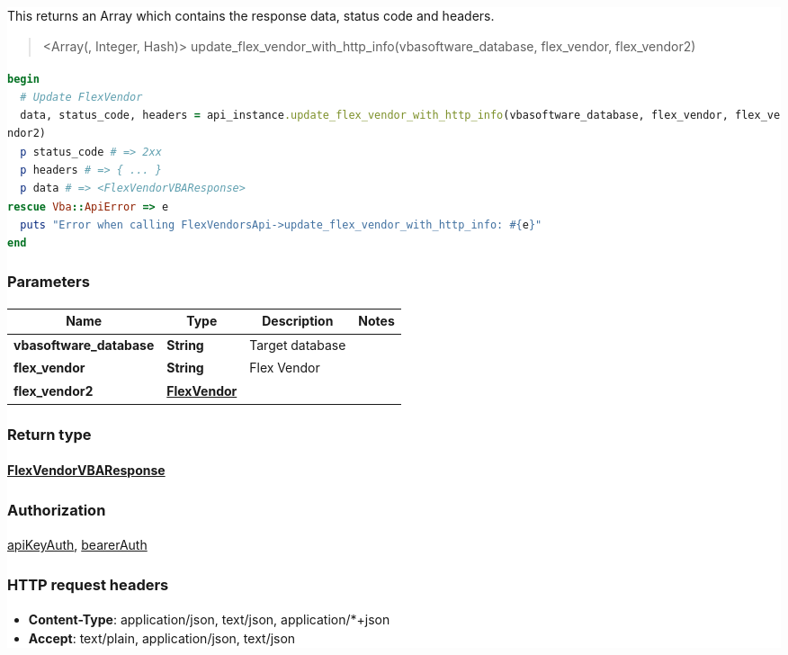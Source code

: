 This returns an Array which contains the response data, status code and headers.

> <Array(<FlexVendorVBAResponse>, Integer, Hash)> update_flex_vendor_with_http_info(vbasoftware_database, flex_vendor, flex_vendor2)

```ruby
begin
  # Update FlexVendor
  data, status_code, headers = api_instance.update_flex_vendor_with_http_info(vbasoftware_database, flex_vendor, flex_vendor2)
  p status_code # => 2xx
  p headers # => { ... }
  p data # => <FlexVendorVBAResponse>
rescue Vba::ApiError => e
  puts "Error when calling FlexVendorsApi->update_flex_vendor_with_http_info: #{e}"
end
```

### Parameters

| Name | Type | Description | Notes |
| ---- | ---- | ----------- | ----- |
| **vbasoftware_database** | **String** | Target database |  |
| **flex_vendor** | **String** | Flex Vendor |  |
| **flex_vendor2** | [**FlexVendor**](FlexVendor.md) |  |  |

### Return type

[**FlexVendorVBAResponse**](FlexVendorVBAResponse.md)

### Authorization

[apiKeyAuth](../README.md#apiKeyAuth), [bearerAuth](../README.md#bearerAuth)

### HTTP request headers

- **Content-Type**: application/json, text/json, application/*+json
- **Accept**: text/plain, application/json, text/json

